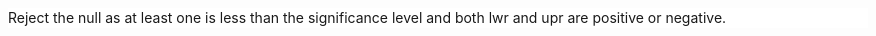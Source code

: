 Reject the null as at least one is less than the significance level and both lwr and upr are positive or negative.
<br />
</p>

<!--
 ```diff
- text in red
+ text in green
! text in orange
# text in gray
@@ text in purple (and bold)@@
```
--!>
